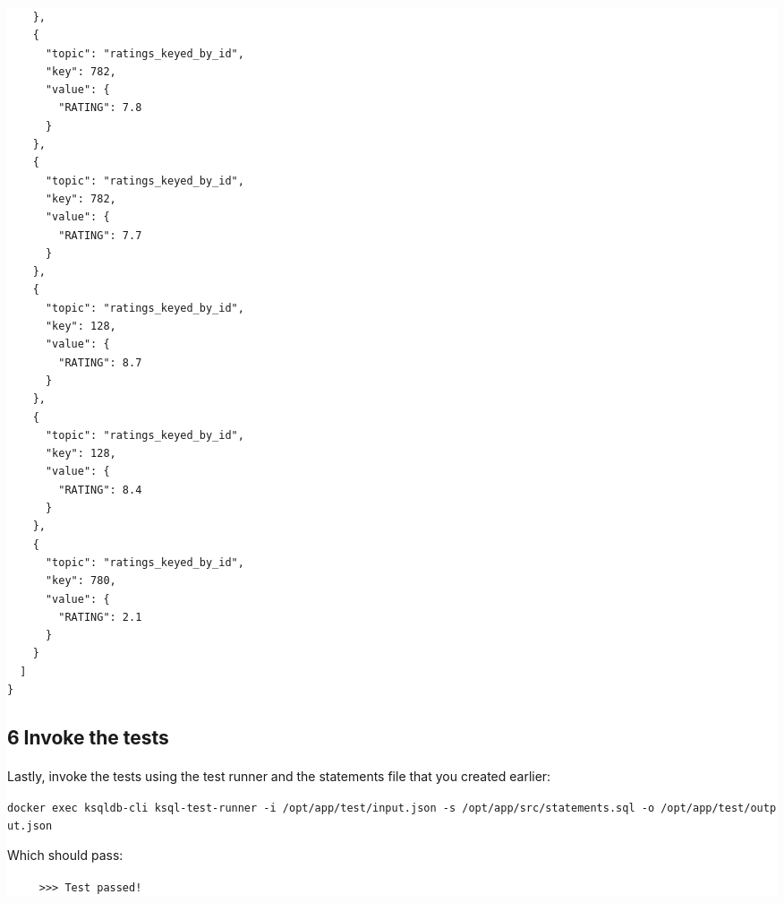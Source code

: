 ```
    },
    {
      "topic": "ratings_keyed_by_id",
      "key": 782,
      "value": {
        "RATING": 7.8
      }
    },
    {
      "topic": "ratings_keyed_by_id",
      "key": 782,
      "value": {
        "RATING": 7.7
      }
    },
    {
      "topic": "ratings_keyed_by_id",
      "key": 128,
      "value": {
        "RATING": 8.7
      }
    },
    {
      "topic": "ratings_keyed_by_id",
      "key": 128,
      "value": {
        "RATING": 8.4
      }
    },
    {
      "topic": "ratings_keyed_by_id",
      "key": 780,
      "value": {
        "RATING": 2.1
      }
    }
  ]
}
```

## 6 Invoke the tests

Lastly, invoke the tests using the test runner and the statements file that you created earlier:

```
docker exec ksqldb-cli ksql-test-runner -i /opt/app/test/input.json -s /opt/app/src/statements.sql -o /opt/app/test/output.json
```

Which should pass:

```
	 >>> Test passed!
```
